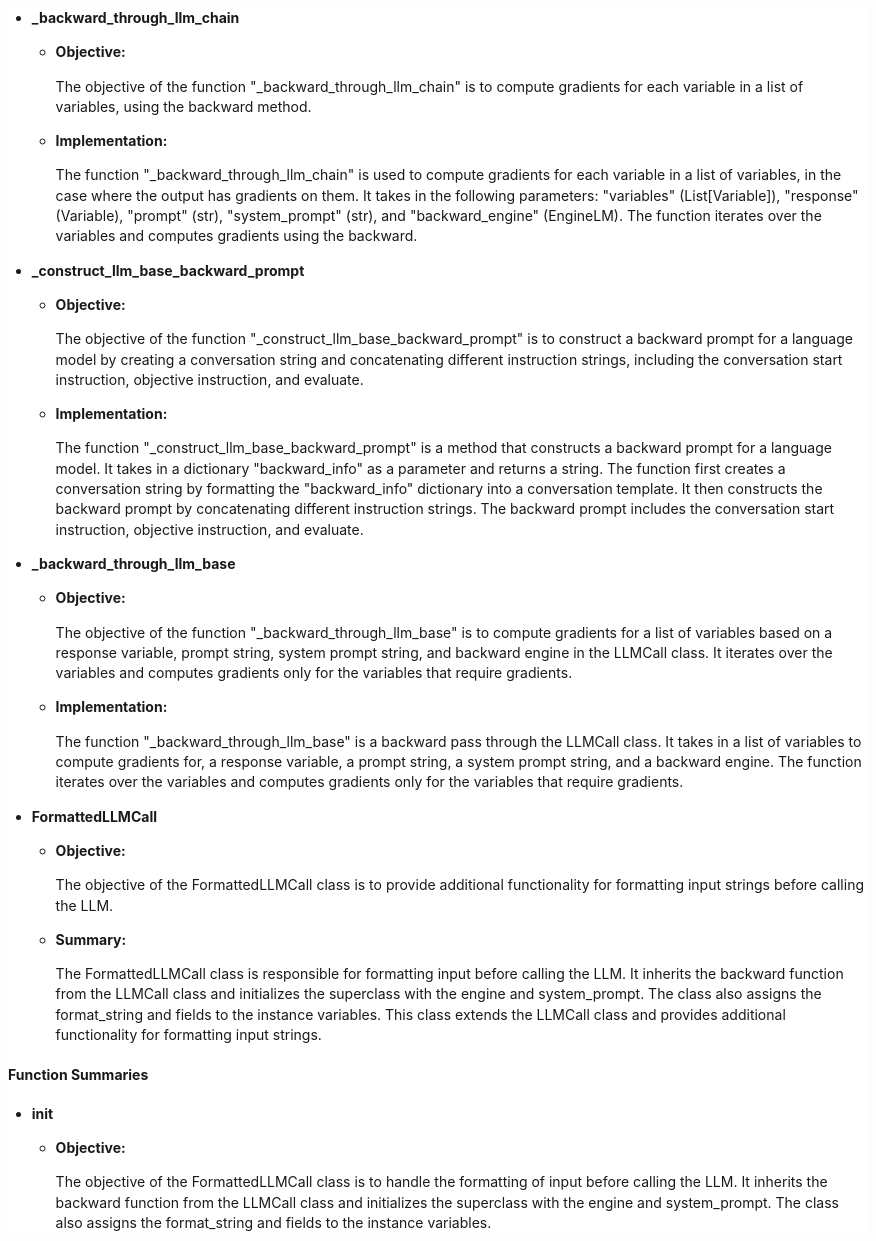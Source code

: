 - **_backward_through_llm_chain**

  - **Objective:** <p>The objective of the function "_backward_through_llm_chain" is to compute gradients for each variable in a list of variables, using the backward method.</p>

  - **Implementation:** <p>The function "_backward_through_llm_chain" is used to compute gradients for each variable in a list of variables, in the case where the output has gradients on them. It takes in the following parameters: "variables" (List[Variable]), "response" (Variable), "prompt" (str), "system_prompt" (str), and "backward_engine" (EngineLM). The function iterates over the variables and computes gradients using the backward.</p>

- **_construct_llm_base_backward_prompt**

  - **Objective:** <p>The objective of the function "_construct_llm_base_backward_prompt" is to construct a backward prompt for a language model by creating a conversation string and concatenating different instruction strings, including the conversation start instruction, objective instruction, and evaluate.</p>

  - **Implementation:** <p>The function "_construct_llm_base_backward_prompt" is a method that constructs a backward prompt for a language model. It takes in a dictionary "backward_info" as a parameter and returns a string. The function first creates a conversation string by formatting the "backward_info" dictionary into a conversation template. It then constructs the backward prompt by concatenating different instruction strings. The backward prompt includes the conversation start instruction, objective instruction, and evaluate.</p>

- **_backward_through_llm_base**

  - **Objective:** <p>The objective of the function "_backward_through_llm_base" is to compute gradients for a list of variables based on a response variable, prompt string, system prompt string, and backward engine in the LLMCall class. It iterates over the variables and computes gradients only for the variables that require gradients.</p>

  - **Implementation:** <p>The function "_backward_through_llm_base" is a backward pass through the LLMCall class. It takes in a list of variables to compute gradients for, a response variable, a prompt string, a system prompt string, and a backward engine. The function iterates over the variables and computes gradients only for the variables that require gradients.</p>

- **FormattedLLMCall**

  - **Objective:** <p>The objective of the FormattedLLMCall class is to provide additional functionality for formatting input strings before calling the LLM.</p>

  - **Summary:** <p>The FormattedLLMCall class is responsible for formatting input before calling the LLM. It inherits the backward function from the LLMCall class and initializes the superclass with the engine and system_prompt. The class also assigns the format_string and fields to the instance variables. This class extends the LLMCall class and provides additional functionality for formatting input strings.</p>

#### Function Summaries

- **__init__**

  - **Objective:** <p>The objective of the FormattedLLMCall class is to handle the formatting of input before calling the LLM. It inherits the backward function from the LLMCall class and initializes the superclass with the engine and system_prompt. The class also assigns the format_string and fields to the instance variables.</p>
